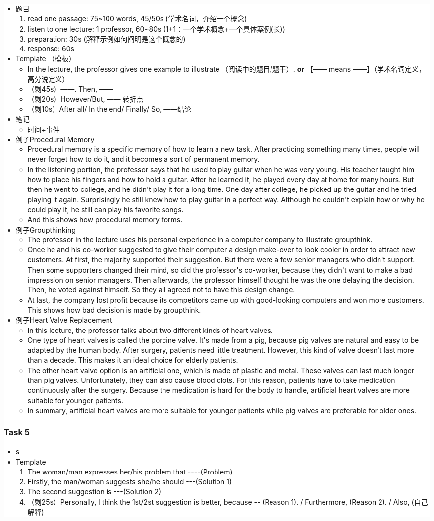 * 题目
  1. read one passage: 75~100 words, 45/50s (学术名词，介绍一个概念)
  2. listen to one lecture: 1 professor, 60~80s (1+1：一个学术概念+一个具体案例(长))
  3. preparation: 30s (解释示例如何阐明是这个概念的)
  4. response: 60s
* Template （模板）
  * In the lecture, the professor gives one example to illustrate （阅读中的题目/题干）. **or** 【—— means ——】（学术名词定义，高分说定义）
  * （剩45s）——. Then, ——
  * （剩20s）However/But, —— 转折点
  * （剩10s）After all/ In the end/ Finally/ So, ——结论
* 笔记
  * 时间+事件
* 例子Procedural Memory
  * Procedural memory is a specific memory of how to learn a new task. After practicing something many times, people will never forget how to do it, and it becomes a sort of permanent memory.
  * In the listening portion, the professor says that he used to play guitar when he was very young. His teacher taught him how to place his fingers and how to hold a guitar. After he learned it, he played every day at home for many hours. But then he went to college, and he didn't play it for a long time. One day after college, he picked up the guitar and he tried playing it again. Surprisingly he still knew how to play guitar in a perfect way. Although he couldn't explain how or why he could play it, he still can play his favorite songs.
  * And this shows how procedural memory forms.
* 例子Groupthinking
  * The professor in the lecture uses his personal experience in a computer company to illustrate groupthink.
  * Once he and his co-worker suggested  to give their computer a design make-over to look cooler in order to attract new customers. At first, the majority supported their suggestion. But there were a few senior managers who didn't support. Then some supporters changed their mind, so did the professor's co-worker, because they didn't want to make a bad impression on senior managers. Then afterwards, the professor himself thought he was the one delaying the decision. Then, he voted against himself. So they all agreed not to have this design change.
  * At last, the company lost profit because its competitors came up with good-looking computers and won more customers. This shows how bad decision is made by groupthink.
* 例子Heart Valve Replacement
  * In this lecture, the professor talks about two different kinds of heart valves.
  * One type of heart valves is called the porcine valve. It's made from a pig, because pig valves are natural and easy to be adapted by the human body. After surgery, patients need little treatment. However, this kind of valve doesn't last more than a decade. This makes it an ideal choice for elderly patients.
  * The other heart valve option is an artificial one, which is made of plastic and metal. These valves can last much longer than pig valves. Unfortunately, they can also cause blood clots. For this reason, patients have to take medication continuously after the surgery. Because the medication is hard for the body to handle, artificial heart valves are more suitable for younger patients.
  * In summary, artificial heart valves are more suitable for younger patients while pig valves are preferable for older ones.

### Task 5

* s
* Template
  1. The woman/man expresses her/his problem that ----(Problem)
  2. Firstly, the man/woman suggests she/he should ---(Solution 1)
  3. The second suggestion is ---(Solution 2)
  4. （剩25s）Personally, I think the 1st/2st suggestion is better, because -- (Reason 1). / Furthermore, (Reason 2). / Also, (自己解释)
